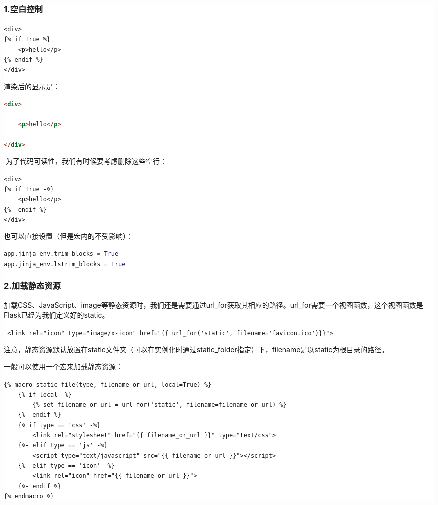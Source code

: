 ### 1.空白控制

`````jinja2
<div>
{% if True %}
	<p>hello</p>
{% endif %}
</div>
`````

渲染后的显示是：

````html
<div>
    
    <p>hello</p>
    
</div>
````

​	为了代码可读性，我们有时候要考虑删除这些空行：

`````jinja2
<div>
{% if True -%}
	<p>hello</p>
{%- endif %}
</div>
`````

也可以直接设置（但是宏内的不受影响）：

````python
app.jinja_env.trim_blocks = True
app.jinja_env.lstrim_blocks = True
````

### 2.加载静态资源

​	加载CSS、JavaScript、image等静态资源时，我们还是需要通过url_for获取其相应的路径。url_for需要一个视图函数，这个视图函数是Flask已经为我们定义好的static。

````jinja2
 <link rel="icon" type="image/x-icon" href="{{ url_for('static', filename='favicon.ico')}}">
````

注意，静态资源默认放置在static文件夹（可以在实例化时通过static_folder指定）下，filename是以static为根目录的路径。



一般可以使用一个宏来加载静态资源：

`````jinja2
{% macro static_file(type, filename_or_url, local=True) %}
    {% if local -%}
        {% set filename_or_url = url_for('static', filename=filename_or_url) %}
    {%- endif %}
    {% if type == 'css' -%}
        <link rel="stylesheet" href="{{ filename_or_url }}" type="text/css">
    {%- elif type == 'js' -%}
        <script type="text/javascript" src="{{ filename_or_url }}"></script>
    {%- elif type == 'icon' -%}
        <link rel="icon" href="{{ filename_or_url }}">
    {%- endif %}
{% endmacro %}
`````

